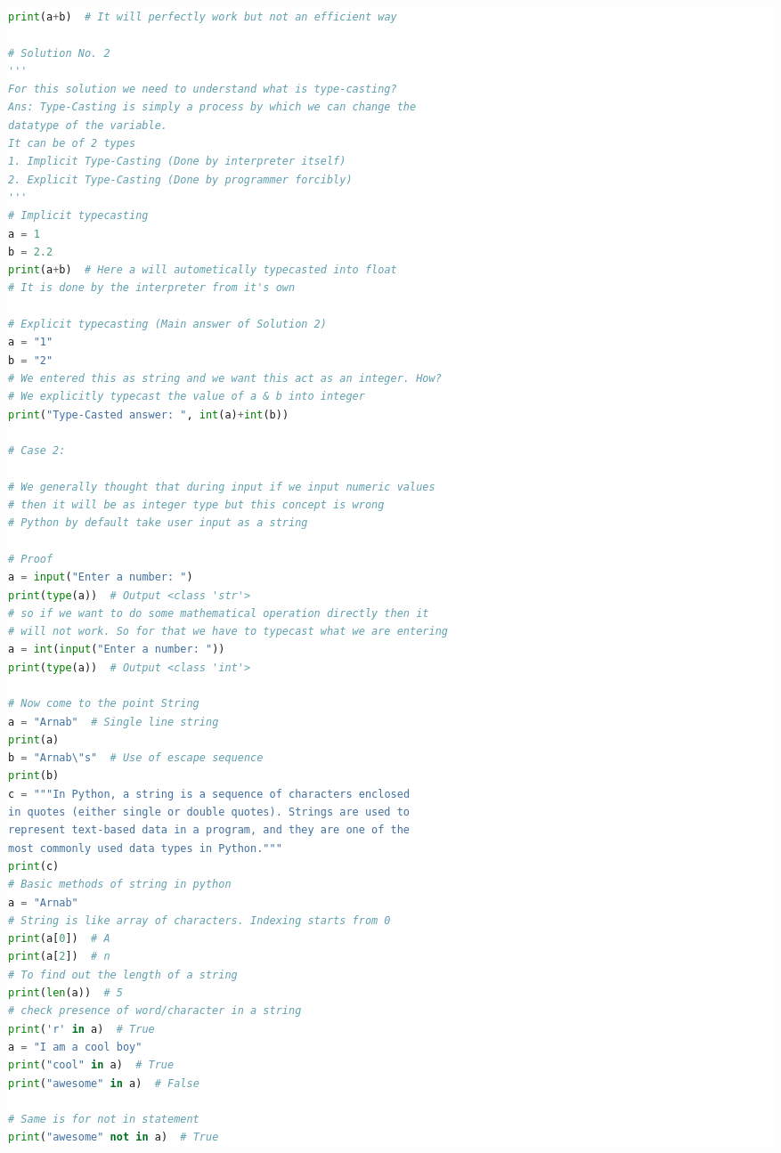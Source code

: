 ```py
print(a+b)  # It will perfectly work but not an efficient way

# Solution No. 2
'''
For this solution we need to understand what is type-casting?
Ans: Type-Casting is simply a process by which we can change the
datatype of the variable. 
It can be of 2 types
1. Implicit Type-Casting (Done by interpreter itself)
2. Explicit Type-Casting (Done by programmer forcibly)
'''
# Implicit typecasting
a = 1
b = 2.2
print(a+b)  # Here a will autometically typecasted into float
# It is done by the interpreter from it's own

# Explicit typecasting (Main answer of Solution 2)
a = "1"
b = "2"
# We entered this as string and we want this act as an integer. How?
# We explicitly typecast the value of a & b into integer
print("Type-Casted answer: ", int(a)+int(b))

# Case 2:

# We generally thought that during input if we input numeric values
# then it will be as integer type but this concept is wrong
# Python by default take user input as a string

# Proof
a = input("Enter a number: ")
print(type(a))  # Output <class 'str'>
# so if we want to do some mathematical operation directly then it
# will not work. So for that we have to typecast what we are entering
a = int(input("Enter a number: "))
print(type(a))  # Output <class 'int'>

# Now come to the point String
a = "Arnab"  # Single line string
print(a)
b = "Arnab\"s"  # Use of escape sequence
print(b)
c = """In Python, a string is a sequence of characters enclosed 
in quotes (either single or double quotes). Strings are used to 
represent text-based data in a program, and they are one of the 
most commonly used data types in Python."""
print(c)
# Basic methods of string in python
a = "Arnab"
# String is like array of characters. Indexing starts from 0
print(a[0])  # A
print(a[2])  # n
# To find out the length of a string
print(len(a))  # 5
# check presence of word/character in a string
print('r' in a)  # True
a = "I am a cool boy"
print("cool" in a)  # True
print("awesome" in a)  # False

# Same is for not in statement
print("awesome" not in a)  # True
```